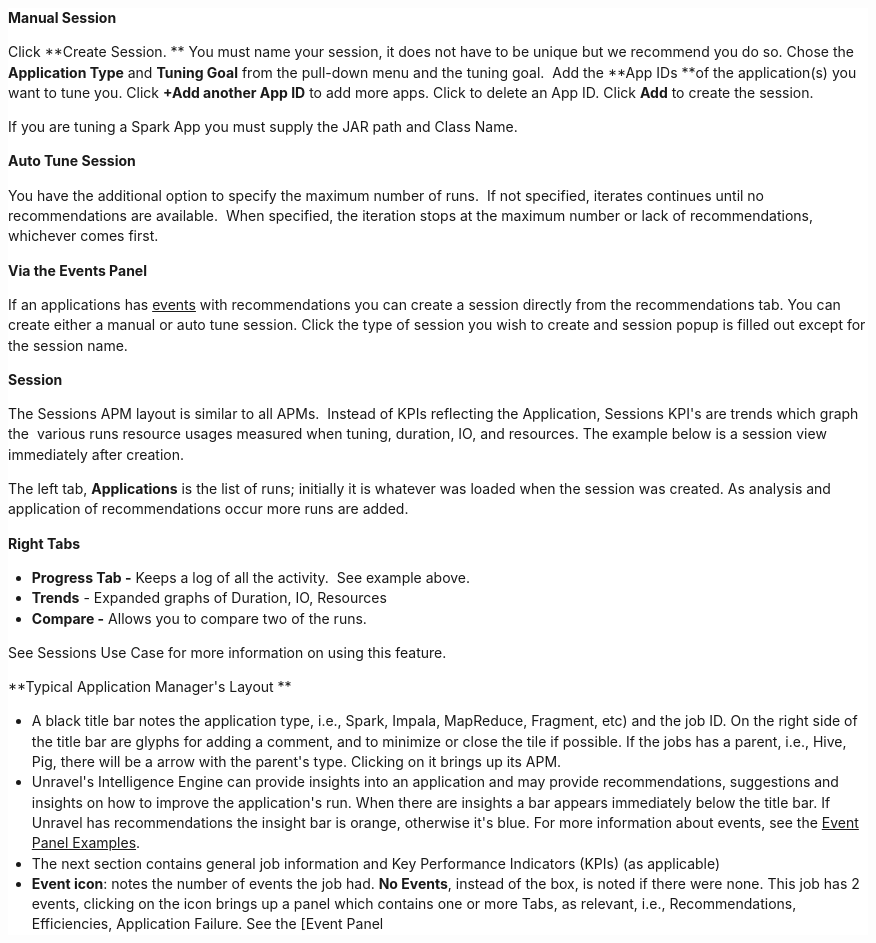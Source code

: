 ****Manual Session****

Click **Create Session. ** You must name your session, it does not have
to be unique but we recommend you do so. Chose the **Application Type**
and **Tuning Goal** from the pull-down menu and the tuning goal.  Add
the **App IDs **of the application(s) you want to tune you. Click **+Add
another App ID** to add more apps. Click to delete an App ID. Click
**Add** to create the session.

If you are tuning a Spark App you must supply the JAR path and Class
Name.

****Auto Tune Session****

You have the additional option to specify the maximum number of runs. 
If not specified, iterates continues until no recommendations are
available.  When specified, the iteration stops at the maximum number or
lack of recommendations, whichever comes first. 

****Via the Events Panel****

If an applications has [events](#TheApplicationsPage-EventPanel) with
recommendations you can create a session directly from the
recommendations tab. You can create either a manual or auto tune
session. Click the type of session you wish to create and session popup
is filled out except for the session name.

**Session**

The Sessions APM layout is similar to all APMs.  Instead of KPIs
reflecting the Application, Sessions KPI's are trends which graph the 
various runs resource usages measured when tuning, duration, IO, and
resources. The example below is a session view immediately after
creation.

The left tab, **Applications** is the list of runs; initially it is
whatever was loaded when the session was created. As analysis and
application of recommendations occur more runs are added. 

**Right Tabs**

  - **Progress Tab -** Keeps a log of all the activity.  See example
    above.
  - **Trends** - Expanded graphs of Duration, IO, Resources
  - **Compare -** Allows you to compare two of the runs.

See Sessions Use Case for more information on using this feature.

**Typical Application Manager's Layout **

  - A black title bar notes the application type, i.e., Spark, Impala,
    MapReduce, Fragment, etc) and the job ID. On the right side of the
    title bar are glyphs for adding a comment, and to minimize or close
    the tile if possible. If the jobs has a parent, i.e., Hive, Pig,
    there will be a arrow with the parent's type. Clicking on it brings
    up its APM.
  - Unravel's Intelligence Engine can provide insights into an
    application and may provide recommendations, suggestions and
    insights on how to improve the application's run. When there are
    insights a bar appears immediately below the title bar. If Unravel
    has recommendations the insight bar is orange, otherwise it's blue.
    For more information about events, see the [Event Panel
    Examples](#TheApplicationsPage-EventPanel).
  - The next section contains general job information and Key
    Performance Indicators (KPIs) (as applicable)
  - **Event icon**: notes the number of events the job had. **No
    Events**, instead of the box, is noted if there were none. This job
    has 2 events, clicking on the icon brings up a panel which contains
    one or more Tabs, as relevant, i.e., Recommendations, Efficiencies,
    Application Failure. See the [Event Panel